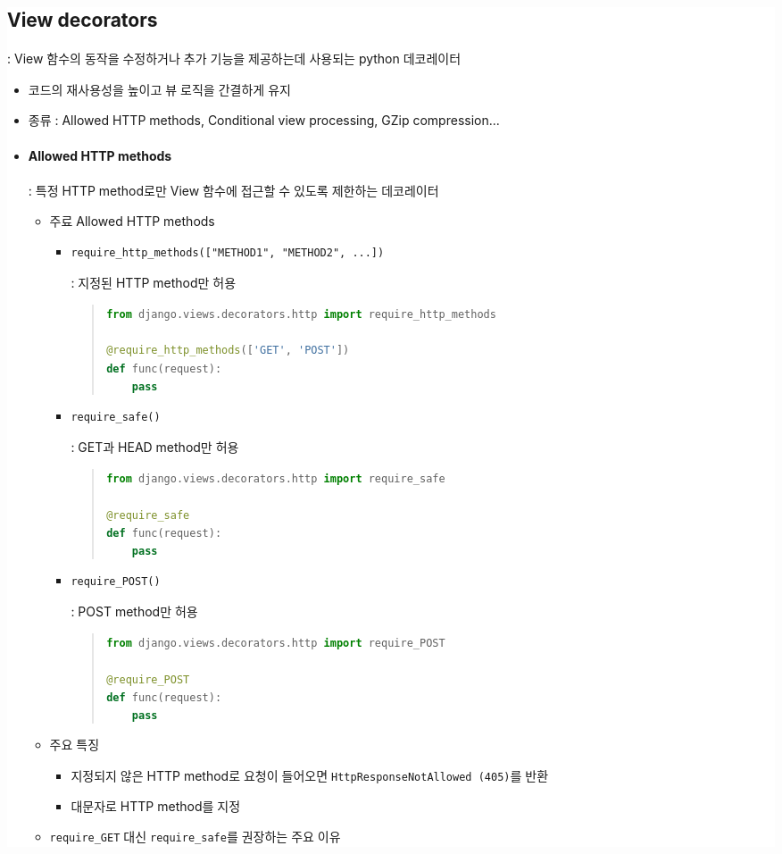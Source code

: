 
## View decorators

: View 함수의 동작을 수정하거나 추가 기능을 제공하는데 사용되는 python 데코레이터

- 코드의 재사용성을 높이고 뷰 로직을 간결하게 유지

- 종류 : Allowed HTTP methods, Conditional view processing, GZip compression...

- #### Allowed HTTP methods
  
  : 특정 HTTP method로만 View 함수에 접근할 수 있도록 제한하는 데코레이터
  
  - 주료 Allowed HTTP methods
    
    - `require_http_methods(["METHOD1", "METHOD2", ...])`
      
      : 지정된 HTTP method만 허용
      
      > ```python
      > from django.views.decorators.http import require_http_methods
      > 
      > @require_http_methods(['GET', 'POST'])
      > def func(request):
      >     pass
      > ```
    
    - `require_safe()`
      
      : GET과 HEAD method만 허용
      
      > ```python
      > from django.views.decorators.http import require_safe
      > 
      > @require_safe
      > def func(request):
      >     pass
      > ```
    
    - `require_POST()`
      
      : POST method만 허용
      
      > ```python
      > from django.views.decorators.http import require_POST
      > 
      > @require_POST
      > def func(request):
      >     pass
      > ```
  
  - 주요 특징
    
    - 지정되지 않은 HTTP method로 요청이 들어오면 `HttpResponseNotAllowed (405)`를 반환
    
    - 대문자로 HTTP method를 지정
  
  - `require_GET` 대신 `require_safe`를 권장하는 주요 이유
    